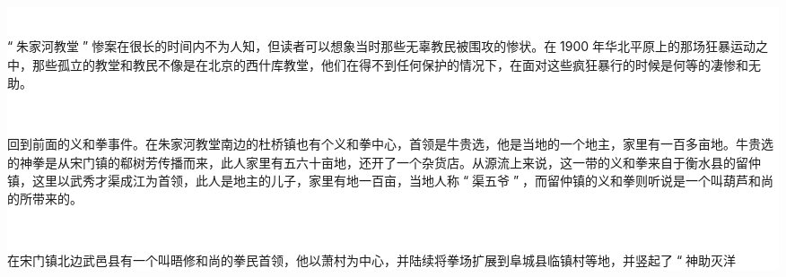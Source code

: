  <p class="p1">
  <span class="s1">
  </span>
  <br/>
 </p>
 <p class="p2">
  <span class="s2">
   “
  </span>
  <span class="s1">
   朱家河教堂
  </span>
  <span class="s2">
   ”
  </span>
  <span class="s1">
   惨案在很长的时间内不为人知，但读者可以想象当时那些无辜教民被围攻的惨状。在
  </span>
  <span class="s2">
   1900
  </span>
  <span class="s1">
   年华北平原上的那场狂暴运动之中，那些孤立的教堂和教民不像是在北京的西什库教堂，他们在得不到任何保护的情况下，在面对这些疯狂暴行的时候是何等的凄惨和无助。
  </span>
 </p>
 <p class="p1">
  <span class="s1">
  </span>
  <br/>
 </p>
 <p class="p2">
  <span class="s1">
   回到前面的义和拳事件。在朱家河教堂南边的杜桥镇也有个义和拳中心，首领是牛贵选，他是当地的一个地主，家里有一百多亩地。牛贵选的神拳是从宋门镇的郗树芳传播而来，此人家里有五六十亩地，还开了一个杂货店。从源流上来说，这一带的义和拳来自于衡水县的留仲镇，这里以武秀才渠成江为首领，此人是地主的儿子，家里有地一百亩，当地人称
  </span>
  <span class="s2">
   “
  </span>
  <span class="s1">
   渠五爷
  </span>
  <span class="s2">
   ”
  </span>
  <span class="s1">
   ，而留仲镇的义和拳则听说是一个叫葫芦和尚的所带来的。
  </span>
 </p>
 <p class="p1">
  <span class="s1">
  </span>
  <br/>
 </p>
 <p class="p2">
  <span class="s1">
   在宋门镇北边武邑县有一个叫晤修和尚的拳民首领，他以萧村为中心，并陆续将拳场扩展到阜城县临镇村等地，并竖起了
  </span>
  <span class="s2">
   “
  </span>
  <span class="s1">
   神助灭洋
  </span>
  <span class="s2">